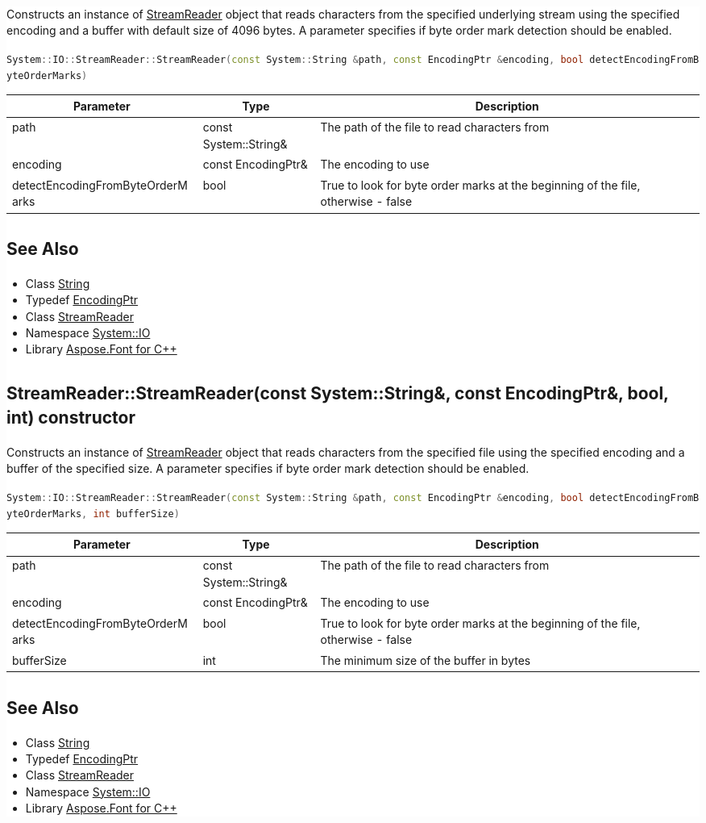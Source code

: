 
Constructs an instance of [StreamReader](../) object that reads characters from the specified underlying stream using the specified encoding and a buffer with default size of 4096 bytes. A parameter specifies if byte order mark detection should be enabled.

```cpp
System::IO::StreamReader::StreamReader(const System::String &path, const EncodingPtr &encoding, bool detectEncodingFromByteOrderMarks)
```


| Parameter | Type | Description |
| --- | --- | --- |
| path | const System::String\& | The path of the file to read characters from |
| encoding | const EncodingPtr\& | The encoding to use |
| detectEncodingFromByteOrderMarks | bool | True to look for byte order marks at the beginning of the file, otherwise - false |

## See Also

* Class [String](../../../system/string/)
* Typedef [EncodingPtr](../../../system/encodingptr/)
* Class [StreamReader](../)
* Namespace [System::IO](../../)
* Library [Aspose.Font for C++](../../../)
## StreamReader::StreamReader(const System::String\&, const EncodingPtr\&, bool, int) constructor


Constructs an instance of [StreamReader](../) object that reads characters from the specified file using the specified encoding and a buffer of the specified size. A parameter specifies if byte order mark detection should be enabled.

```cpp
System::IO::StreamReader::StreamReader(const System::String &path, const EncodingPtr &encoding, bool detectEncodingFromByteOrderMarks, int bufferSize)
```


| Parameter | Type | Description |
| --- | --- | --- |
| path | const System::String\& | The path of the file to read characters from |
| encoding | const EncodingPtr\& | The encoding to use |
| detectEncodingFromByteOrderMarks | bool | True to look for byte order marks at the beginning of the file, otherwise - false |
| bufferSize | int | The minimum size of the buffer in bytes |

## See Also

* Class [String](../../../system/string/)
* Typedef [EncodingPtr](../../../system/encodingptr/)
* Class [StreamReader](../)
* Namespace [System::IO](../../)
* Library [Aspose.Font for C++](../../../)
